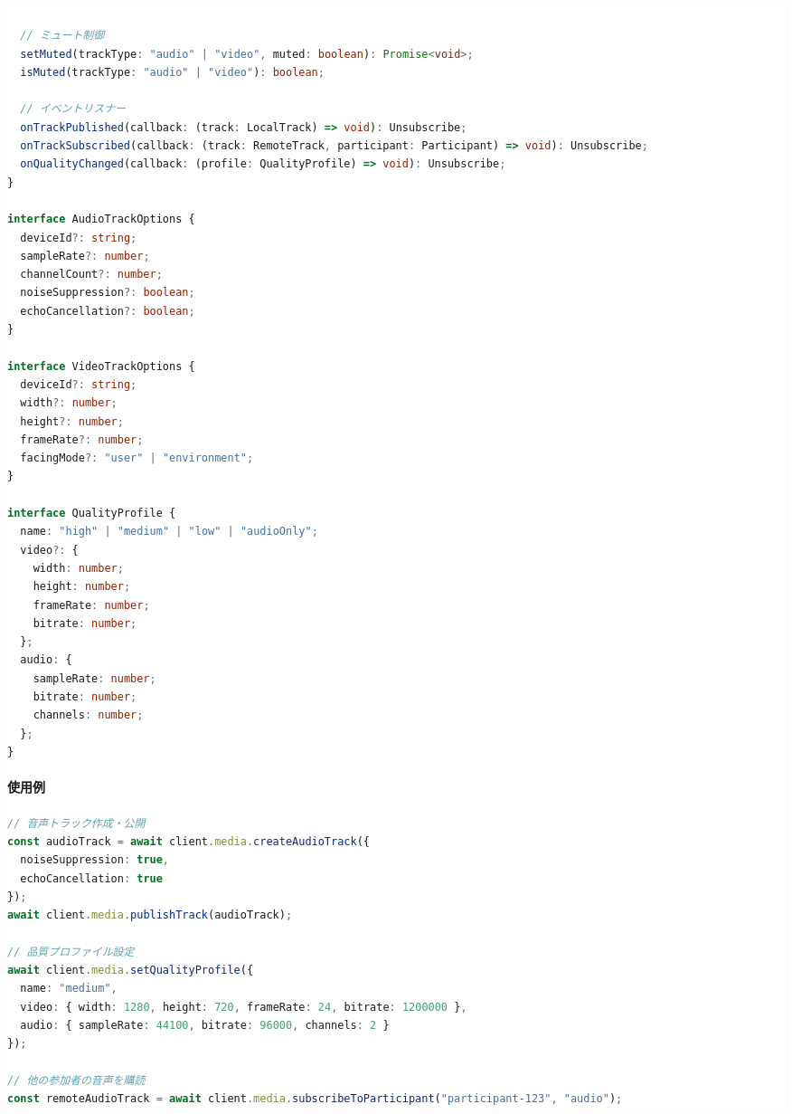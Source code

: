 ```typescript
  
  // ミュート制御
  setMuted(trackType: "audio" | "video", muted: boolean): Promise<void>;
  isMuted(trackType: "audio" | "video"): boolean;
  
  // イベントリスナー
  onTrackPublished(callback: (track: LocalTrack) => void): Unsubscribe;
  onTrackSubscribed(callback: (track: RemoteTrack, participant: Participant) => void): Unsubscribe;
  onQualityChanged(callback: (profile: QualityProfile) => void): Unsubscribe;
}

interface AudioTrackOptions {
  deviceId?: string;
  sampleRate?: number;
  channelCount?: number;
  noiseSuppression?: boolean;
  echoCancellation?: boolean;
}

interface VideoTrackOptions {
  deviceId?: string;
  width?: number;
  height?: number;
  frameRate?: number;
  facingMode?: "user" | "environment";
}

interface QualityProfile {
  name: "high" | "medium" | "low" | "audioOnly";
  video?: {
    width: number;
    height: number;
    frameRate: number;
    bitrate: number;
  };
  audio: {
    sampleRate: number;
    bitrate: number;
    channels: number;
  };
}
```

#### 使用例
```typescript
// 音声トラック作成・公開
const audioTrack = await client.media.createAudioTrack({
  noiseSuppression: true,
  echoCancellation: true
});
await client.media.publishTrack(audioTrack);

// 品質プロファイル設定
await client.media.setQualityProfile({
  name: "medium",
  video: { width: 1280, height: 720, frameRate: 24, bitrate: 1200000 },
  audio: { sampleRate: 44100, bitrate: 96000, channels: 2 }
});

// 他の参加者の音声を購読
const remoteAudioTrack = await client.media.subscribeToParticipant("participant-123", "audio");
```
